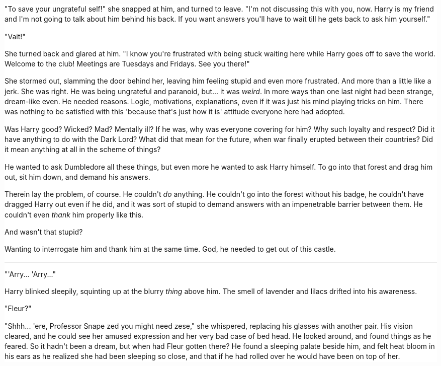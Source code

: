 "To save your ungrateful self!" she snapped at him, and turned to leave.
"I'm not discussing this with you, now. Harry is my friend and I'm not
going to talk about him behind his back. If you want answers you'll have
to wait till he gets back to ask him yourself."

"Vait!"

She turned back and glared at him. "I know you're frustrated with being
stuck waiting here while Harry goes off to save the world. Welcome to
the club! Meetings are Tuesdays and Fridays. See you there!"

She stormed out, slamming the door behind her, leaving him feeling
stupid and even more frustrated. And more than a little like a jerk. She
was right. He was being ungrateful and paranoid, but... it was *weird*.
In more ways than one last night had been strange, dream-like even. He
needed reasons. Logic, motivations, explanations, even if it was just
his mind playing tricks on him. There was nothing to be satisfied with
this 'because that's just how it is' attitude everyone here had adopted.

Was Harry good? Wicked? Mad? Mentally ill? If he was, why was everyone
covering for him? Why such loyalty and respect? Did it have anything to
do with the Dark Lord? What did that mean for the future, when war
finally erupted between their countries? Did it mean anything at all in
the scheme of things?

He wanted to ask Dumbledore all these things, but even more he wanted to
ask Harry himself. To go into that forest and drag him out, sit him
down, and demand his answers.

Therein lay the problem, of course. He couldn't *do* anything. He
couldn't go into the forest without his badge, he couldn't have dragged
Harry out even if he did, and it was sort of stupid to demand answers
with an impenetrable barrier between them. He couldn't even *thank* him
properly like this.

And wasn't that stupid?

Wanting to interrogate him and thank him at the same time. God, he
needed to get out of this castle.

---

"'Arry... 'Arry..."

Harry blinked sleepily, squinting up at the blurry *thing* above him.
The smell of lavender and lilacs drifted into his awareness.

"Fleur?"

"Shhh... 'ere, Professor Snape zed you might need zese," she whispered,
replacing his glasses with another pair. His vision cleared, and he
could see her amused expression and her very bad case of bed head. He
looked around, and found things as he feared. So it hadn't been a dream,
but when had Fleur gotten there? He found a sleeping palate beside him,
and felt heat bloom in his ears as he realized she had been sleeping so
close, and that if he had rolled over he would have been on top of her.
